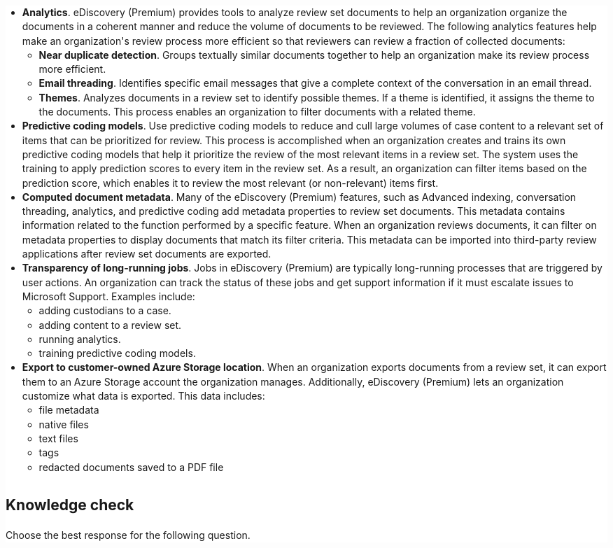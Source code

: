  -  **Analytics**. eDiscovery (Premium) provides tools to analyze review set documents to help an organization organize the documents in a coherent manner and reduce the volume of documents to be reviewed. The following analytics features help make an organization's review process more efficient so that reviewers can review a fraction of collected documents:
     -  **Near duplicate detection**. Groups textually similar documents together to help an organization make its review process more efficient.
     -  **Email threading**. Identifies specific email messages that give a complete context of the conversation in an email thread.
     -  **Themes**. Analyzes documents in a review set to identify possible themes. If a theme is identified, it assigns the theme to the documents. This process enables an organization to filter documents with a related theme.
 -  **Predictive coding models**. Use predictive coding models to reduce and cull large volumes of case content to a relevant set of items that can be prioritized for review. This process is accomplished when an organization creates and trains its own predictive coding models that help it prioritize the review of the most relevant items in a review set. The system uses the training to apply prediction scores to every item in the review set. As a result, an organization can filter items based on the prediction score, which enables it to review the most relevant (or non-relevant) items first.
 -  **Computed document metadata**. Many of the eDiscovery (Premium) features, such as Advanced indexing, conversation threading, analytics, and predictive coding add metadata properties to review set documents. This metadata contains information related to the function performed by a specific feature. When an organization reviews documents, it can filter on metadata properties to display documents that match its filter criteria. This metadata can be imported into third-party review applications after review set documents are exported.
 -  **Transparency of long-running jobs**. Jobs in eDiscovery (Premium) are typically long-running processes that are triggered by user actions. An organization can track the status of these jobs and get support information if it must escalate issues to Microsoft Support. Examples include:
     -  adding custodians to a case.
     -  adding content to a review set.
     -  running analytics.
     -  training predictive coding models.
 -  **Export to customer-owned Azure Storage location**. When an organization exports documents from a review set, it can export them to an Azure Storage account the organization manages. Additionally, eDiscovery (Premium) lets an organization customize what data is exported. This data includes:
     -  file metadata
     -  native files
     -  text files
     -  tags
     -  redacted documents saved to a PDF file

## Knowledge check

Choose the best response for the following question. 
